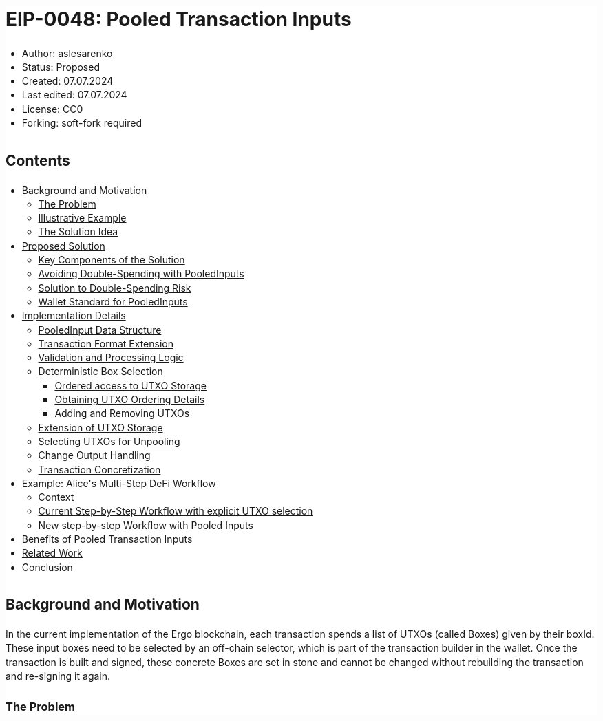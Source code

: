 # EIP-0048: Pooled Transaction Inputs

- Author: aslesarenko
- Status: Proposed
- Created: 07.07.2024 
- Last edited: 07.07.2024
- License: CC0
- Forking: soft-fork required

## Contents
- [Background and Motivation](#background-and-motivation)
    - [The Problem](#the-problem)
    - [Illustrative Example](#illustrative-example)
    - [The Solution Idea](#the-solution-idea)
- [Proposed Solution](#proposed-solution)
    - [Key Components of the Solution](#key-components-of-the-solution)
    - [Avoiding Double-Spending with PooledInputs](#avoiding-double-spending-with-pooledinputs)
    - [Solution to Double-Spending Risk](#solution-to-double-spending-risk)
    - [Wallet Standard for PooledInputs](#wallet-standard-for-pooledinputs)
- [Implementation Details](#implementation-details)
    - [PooledInput Data Structure](#pooledinput-data-structure)
    - [Transaction Format Extension](#transaction-format-extension)
    - [Validation and Processing Logic](#validation-and-processing-logic)
    - [Deterministic Box Selection](#deterministic-box-selection)
        - [Ordered access to UTXO Storage](#ordered-access-to-utxo-storage)
        - [Obtaining UTXO Ordering Details](#obtaining-utxo-ordering-details)
        - [Adding and Removing UTXOs](#adding-and-removing-utxos)
    - [Extension of UTXO Storage](#extension-of-utxo-storage)
    - [Selecting UTXOs for Unpooling](#selecting-utxos-for-unpooling)
    - [Change Output Handling](#change-output-handling)
    - [Transaction Concretization](#transaction-concretization)
- [Example: Alice's Multi-Step DeFi Workflow](#example-alices-multi-step-defi-workflow)
    - [Context](#context)
    - [Current Step-by-Step Workflow with explicit UTXO selection](#current-step-by-step-workflow-with-explicit-utxo-selection)
    - [New step-by-step Workflow with Pooled Inputs](#new-step-by-step-workflow-with-pooled-inputs)
- [Benefits of Pooled Transaction Inputs](#benefits-of-pooled-transaction-inputs)
- [Related Work](#related-work)
- [Conclusion](#conclusion)

## Background and Motivation

In the current implementation of the Ergo blockchain, each transaction spends a list of
UTXOs (called Boxes) given by their boxId. These input boxes need to be selected by an
off-chain selector, which is part of the transaction builder in the wallet. Once the
transaction is built and signed, these concrete Boxes are set in stone and cannot be
changed without rebuilding the transaction and re-signing it again.

### The Problem
